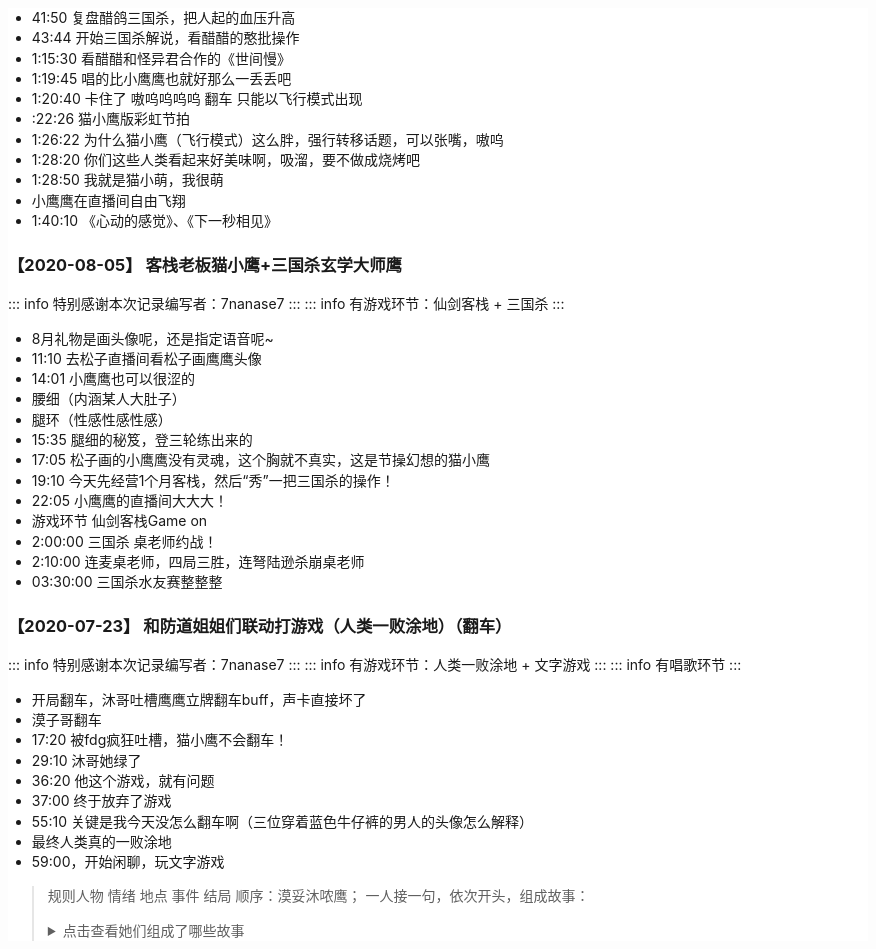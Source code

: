 - 41:50 复盘醋鸽三国杀，把人起的血压升高
- 43:44 开始三国杀解说，看醋醋的憨批操作
- 1:15:30 看醋醋和怪异君合作的《世间慢》
- 1:19:45 唱的比小鹰鹰也就好那么一丢丢吧
- 1:20:40 卡住了 嗷呜呜呜呜 翻车 只能以飞行模式出现
- :22:26 猫小鹰版彩虹节拍
- 1:26:22 为什么猫小鹰（飞行模式）这么胖，强行转移话题，可以张嘴，嗷呜
- 1:28:20 你们这些人类看起来好美味啊，吸溜，要不做成烧烤吧
- 1:28:50 我就是猫小萌，我很萌
- 小鹰鹰在直播间自由飞翔
- 1:40:10 《心动的感觉》、《下一秒相见》

### 【2020-08-05】 客栈老板猫小鹰+三国杀玄学大师鹰

::: info
特别感谢本次记录编写者：7nanase7
:::
::: info
有游戏环节：仙剑客栈 + 三国杀
:::

- 8月礼物是画头像呢，还是指定语音呢~
- 11:10 去松子直播间看松子画鹰鹰头像
- 14:01 小鹰鹰也可以很涩的
- 腰细（内涵某人大肚子）
- 腿环（性感性感性感）
- 15:35 腿细的秘笈，登三轮练出来的
- 17:05 松子画的小鹰鹰没有灵魂，这个胸就不真实，这是节操幻想的猫小鹰
- 19:10 今天先经营1个月客栈，然后“秀”一把三国杀的操作！
- 22:05 小鹰鹰的直播间大大大！
- 游戏环节 仙剑客栈Game on
- 2:00:00 三国杀 桌老师约战！
- 2:10:00 连麦桌老师，四局三胜，连弩陆逊杀崩桌老师
- 03:30:00 三国杀水友赛整整整

### 【2020-07-23】 和防道姐姐们联动打游戏（人类一败涂地）（翻车）

::: info
特别感谢本次记录编写者：7nanase7
:::
::: info
有游戏环节：人类一败涂地 + 文字游戏
:::
::: info
有唱歌环节
:::

- 开局翻车，沐哥吐槽鹰鹰立牌翻车buff，声卡直接坏了
- 漠子哥翻车
- 17:20 被fdg疯狂吐槽，猫小鹰不会翻车！
- 29:10 沐哥她绿了
- 36:20 他这个游戏，就有问题
- 37:00 终于放弃了游戏
- 55:10 关键是我今天没怎么翻车啊（三位穿着蓝色牛仔裤的男人的头像怎么解释）
- 最终人类真的一败涂地
- 59:00，开始闲聊，玩文字游戏
>   规则人物 情绪 地点 事件 结局
    顺序：漠妥沐哝鹰；
    一人接一句，依次开头，组成故事：
> <details><summary>点击查看她们组成了哪些故事</summary></details>
